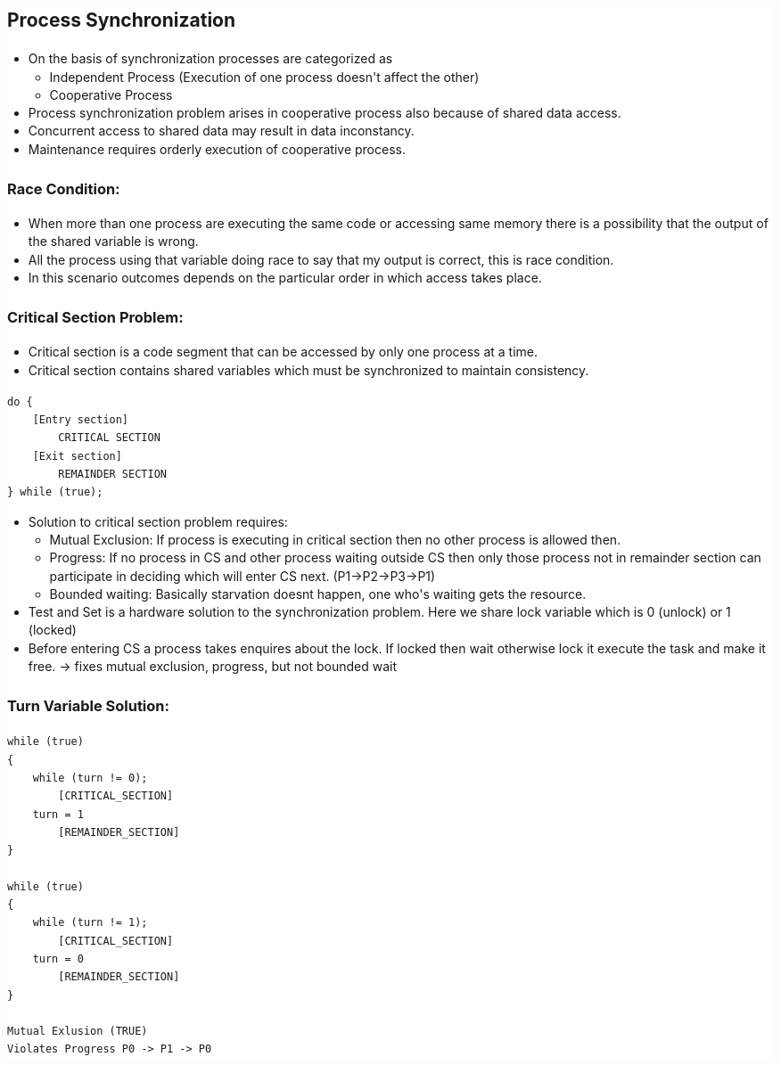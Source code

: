 
## Process Synchronization

* On the basis of synchronization processes are categorized as
  * Independent Process \(Execution of one process doesn't affect the other\)
  * Cooperative Process
* Process synchronization problem arises in cooperative process also because of shared data access.
* Concurrent access to shared data may result in data inconstancy.
* Maintenance requires orderly execution of cooperative process.

### Race Condition:

* When more than one process are executing the same code or accessing same memory there is a possibility that the output of the shared variable is wrong.
* All the process using that variable doing race to say that my output is correct, this is race condition.
* In this scenario outcomes depends on the particular order in which access takes place.

### Critical Section Problem:

* Critical section is a code segment that can be accessed by only one process at a time.
* Critical section contains shared variables which must be synchronized to maintain consistency.

```text
do {
    [Entry section]
        CRITICAL SECTION
    [Exit section]
        REMAINDER SECTION
} while (true);
```

* Solution to critical section problem requires:
  * Mutual Exclusion: If process is executing in critical section then no other process is allowed then.
  * Progress: If no process in CS and other process waiting outside CS then only those process not in remainder section can participate in deciding which will enter CS next. \(P1-&gt;P2-&gt;P3-&gt;P1\)
  * Bounded waiting: Basically starvation doesnt happen, one who's waiting gets the resource.
* Test and Set is  a hardware solution to the synchronization problem. Here we share lock variable which is 0 \(unlock\) or 1 \(locked\)
* Before entering CS a process takes enquires about the lock. If locked then wait otherwise lock it execute the task and make it free.   -&gt;   fixes mutual exclusion, progress, but not bounded wait

### Turn Variable Solution:

```text
while (true)
{
    while (turn != 0);
        [CRITICAL_SECTION]
    turn = 1
        [REMAINDER_SECTION]
}

while (true)
{
    while (turn != 1);
        [CRITICAL_SECTION]
    turn = 0
        [REMAINDER_SECTION]
}

Mutual Exlusion (TRUE)
Violates Progress P0 -> P1 -> P0
```
